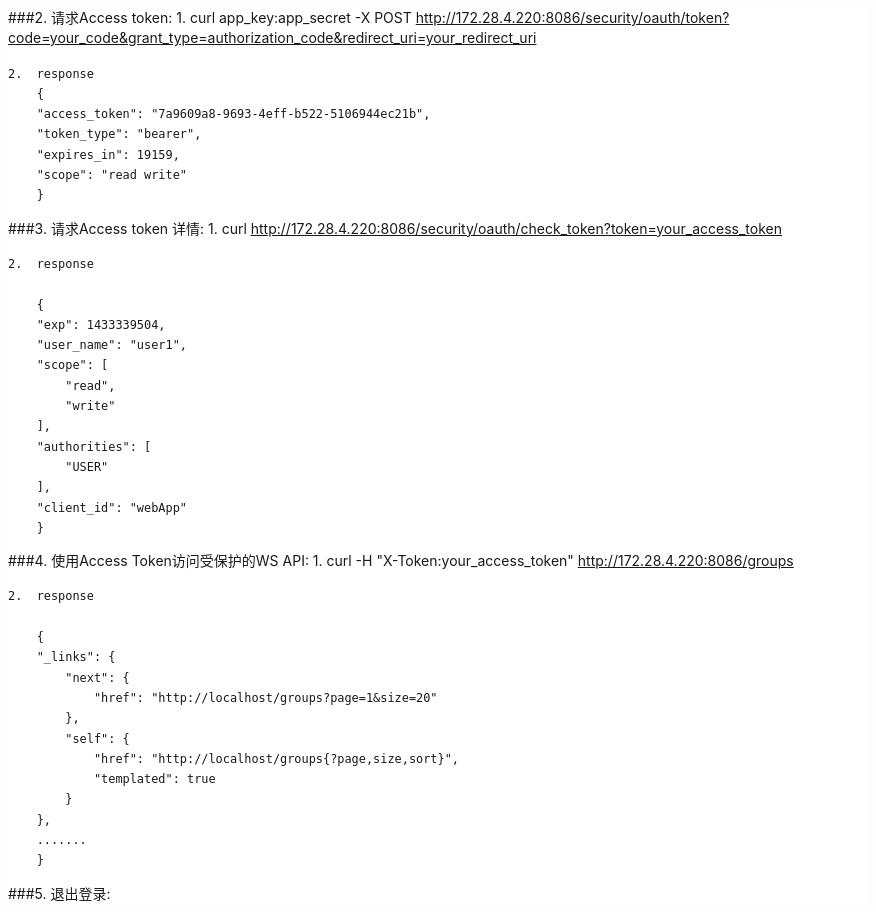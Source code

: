 

###2. 请求Access token: 
	1. curl app_key:app_secret -X POST http://172.28.4.220:8086/security/oauth/token?code=your_code&grant_type=authorization_code&redirect_uri=your_redirect_uri
	
	
	2.  response
		{
	    "access_token": "7a9609a8-9693-4eff-b522-5106944ec21b",
	    "token_type": "bearer",
	    "expires_in": 19159,
	    "scope": "read write"
		}
  
  
###3. 请求Access token 详情:
	1.	curl http://172.28.4.220:8086/security/oauth/check_token?token=your_access_token
	
	
	2.  response
	
		{
	    "exp": 1433339504,
	    "user_name": "user1",
	    "scope": [
	        "read",
	        "write"
	    ],
	    "authorities": [
	        "USER"
	    ],
	    "client_id": "webApp"
		}


###4. 使用Access Token访问受保护的WS API:
	1. curl -H "X-Token:your_access_token" http://172.28.4.220:8086/groups
	
	
	2.  response
	
		{
	    "_links": {
	        "next": {
	            "href": "http://localhost/groups?page=1&size=20"
	        },
	        "self": {
	            "href": "http://localhost/groups{?page,size,sort}",
	            "templated": true
	        }
	    },
		.......
		}


###5. 退出登录:

